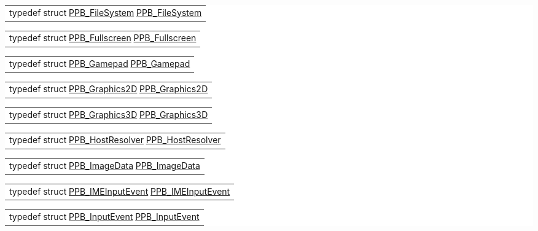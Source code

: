 <span id="gae5ad593b6aff864c6bd0acc09d6cc5e9" class="anchor" style="margin: 0;"></span>

<table><tbody><tr class="odd"><td>typedef struct <a href="/docs/native-client/pepper_dev/c/struct_p_p_b___file_system__1__0/" class="el">PPB_FileSystem</a> <a href="/docs/native-client/pepper_dev/c/group___interfaces#gae5ad593b6aff864c6bd0acc09d6cc5e9" class="el">PPB_FileSystem</a></td></tr></tbody></table>

<span id="ga965dcf552ef79d1a41e0c24db2cf5c3c" class="anchor" style="margin: 0;"></span>

<table><tbody><tr class="odd"><td>typedef struct <a href="/docs/native-client/pepper_dev/c/struct_p_p_b___fullscreen__1__0/" class="el">PPB_Fullscreen</a> <a href="/docs/native-client/pepper_dev/c/group___interfaces#ga965dcf552ef79d1a41e0c24db2cf5c3c" class="el">PPB_Fullscreen</a></td></tr></tbody></table>

<span id="ga57baea75086a666a92489da807f16f2a" class="anchor" style="margin: 0;"></span>

<table><tbody><tr class="odd"><td>typedef struct <a href="/docs/native-client/pepper_dev/c/struct_p_p_b___gamepad__1__0/" class="el">PPB_Gamepad</a> <a href="/docs/native-client/pepper_dev/c/group___interfaces#ga57baea75086a666a92489da807f16f2a" class="el">PPB_Gamepad</a></td></tr></tbody></table>

<span id="gae81de3c5ca761162254ed217693050ba" class="anchor" style="margin: 0;"></span>

<table><tbody><tr class="odd"><td>typedef struct <a href="/docs/native-client/pepper_dev/c/struct_p_p_b___graphics2_d__1__2/" class="el">PPB_Graphics2D</a> <a href="/docs/native-client/pepper_dev/c/group___interfaces#gae81de3c5ca761162254ed217693050ba" class="el">PPB_Graphics2D</a></td></tr></tbody></table>

<span id="ga2865870b49481aae8ed416c06c58a7c0" class="anchor" style="margin: 0;"></span>

<table><tbody><tr class="odd"><td>typedef struct <a href="/docs/native-client/pepper_dev/c/struct_p_p_b___graphics3_d__1__0/" class="el">PPB_Graphics3D</a> <a href="/docs/native-client/pepper_dev/c/group___interfaces#ga2865870b49481aae8ed416c06c58a7c0" class="el">PPB_Graphics3D</a></td></tr></tbody></table>

<span id="ga72b9bd04eeace0c69f4e454b7cc4e440" class="anchor" style="margin: 0;"></span>

<table><tbody><tr class="odd"><td>typedef struct <a href="/docs/native-client/pepper_dev/c/struct_p_p_b___host_resolver__1__0/" class="el">PPB_HostResolver</a> <a href="/docs/native-client/pepper_dev/c/group___interfaces#ga72b9bd04eeace0c69f4e454b7cc4e440" class="el">PPB_HostResolver</a></td></tr></tbody></table>

<span id="ga17e05bbe7da0d6d7b61b6f78c5913c37" class="anchor" style="margin: 0;"></span>

<table><tbody><tr class="odd"><td>typedef struct <a href="/docs/native-client/pepper_dev/c/struct_p_p_b___image_data__1__0/" class="el">PPB_ImageData</a> <a href="/docs/native-client/pepper_dev/c/group___interfaces#ga17e05bbe7da0d6d7b61b6f78c5913c37" class="el">PPB_ImageData</a></td></tr></tbody></table>

<span id="gaaa0c327650de77066ea8e2ec8f5589c5" class="anchor" style="margin: 0;"></span>

<table><tbody><tr class="odd"><td>typedef struct <a href="/docs/native-client/pepper_dev/c/struct_p_p_b___i_m_e_input_event__1__0/" class="el">PPB_IMEInputEvent</a> <a href="/docs/native-client/pepper_dev/c/group___interfaces#gaaa0c327650de77066ea8e2ec8f5589c5" class="el">PPB_IMEInputEvent</a></td></tr></tbody></table>

<span id="gac221fa16a0d0daa0bf171a477b465396" class="anchor" style="margin: 0;"></span>

<table><tbody><tr class="odd"><td>typedef struct <a href="/docs/native-client/pepper_dev/c/struct_p_p_b___input_event__1__0/" class="el">PPB_InputEvent</a> <a href="/docs/native-client/pepper_dev/c/group___interfaces#gac221fa16a0d0daa0bf171a477b465396" class="el">PPB_InputEvent</a></td></tr></tbody></table>
